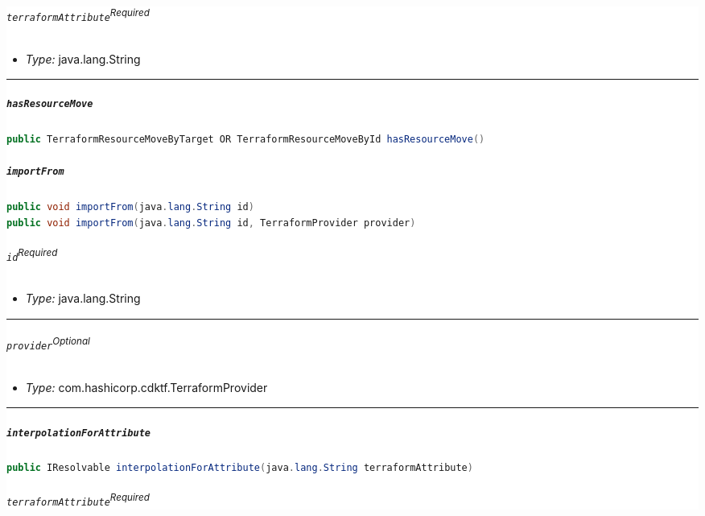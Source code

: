 ###### `terraformAttribute`<sup>Required</sup> <a name="terraformAttribute" id="rhizo-co-terraform-provider-oci.certificatesManagementCaBundle.CertificatesManagementCaBundle.getStringMapAttribute.parameter.terraformAttribute"></a>

- *Type:* java.lang.String

---

##### `hasResourceMove` <a name="hasResourceMove" id="rhizo-co-terraform-provider-oci.certificatesManagementCaBundle.CertificatesManagementCaBundle.hasResourceMove"></a>

```java
public TerraformResourceMoveByTarget OR TerraformResourceMoveById hasResourceMove()
```

##### `importFrom` <a name="importFrom" id="rhizo-co-terraform-provider-oci.certificatesManagementCaBundle.CertificatesManagementCaBundle.importFrom"></a>

```java
public void importFrom(java.lang.String id)
public void importFrom(java.lang.String id, TerraformProvider provider)
```

###### `id`<sup>Required</sup> <a name="id" id="rhizo-co-terraform-provider-oci.certificatesManagementCaBundle.CertificatesManagementCaBundle.importFrom.parameter.id"></a>

- *Type:* java.lang.String

---

###### `provider`<sup>Optional</sup> <a name="provider" id="rhizo-co-terraform-provider-oci.certificatesManagementCaBundle.CertificatesManagementCaBundle.importFrom.parameter.provider"></a>

- *Type:* com.hashicorp.cdktf.TerraformProvider

---

##### `interpolationForAttribute` <a name="interpolationForAttribute" id="rhizo-co-terraform-provider-oci.certificatesManagementCaBundle.CertificatesManagementCaBundle.interpolationForAttribute"></a>

```java
public IResolvable interpolationForAttribute(java.lang.String terraformAttribute)
```

###### `terraformAttribute`<sup>Required</sup> <a name="terraformAttribute" id="rhizo-co-terraform-provider-oci.certificatesManagementCaBundle.CertificatesManagementCaBundle.interpolationForAttribute.parameter.terraformAttribute"></a>
